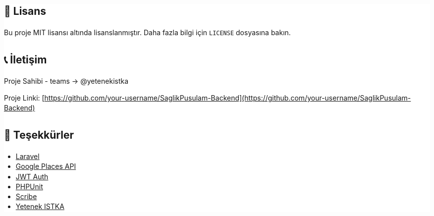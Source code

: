 ## 📝 Lisans

Bu proje MIT lisansı altında lisanslanmıştır. Daha fazla bilgi için `LICENSE` dosyasına bakın.

## 📞 İletişim

Proje Sahibi - teams -> @yetenekistka

Proje Linki: [https://github.com/your-username/SaglikPusulam-Backend](https://github.com/your-username/SaglikPusulam-Backend)

## 🙏 Teşekkürler

- [Laravel](https://laravel.com)
- [Google Places API](https://developers.google.com/maps/documentation/places/web-service/overview)
- [JWT Auth](https://jwt.io)
- [PHPUnit](https://phpunit.de)
- [Scribe](https://scribe.knuckles.wtf)
- [Yetenek ISTKA]([https://yetenekistanbul.gedik.edu.tr]](https://yetenekistanbul.gedik.edu.tr/))